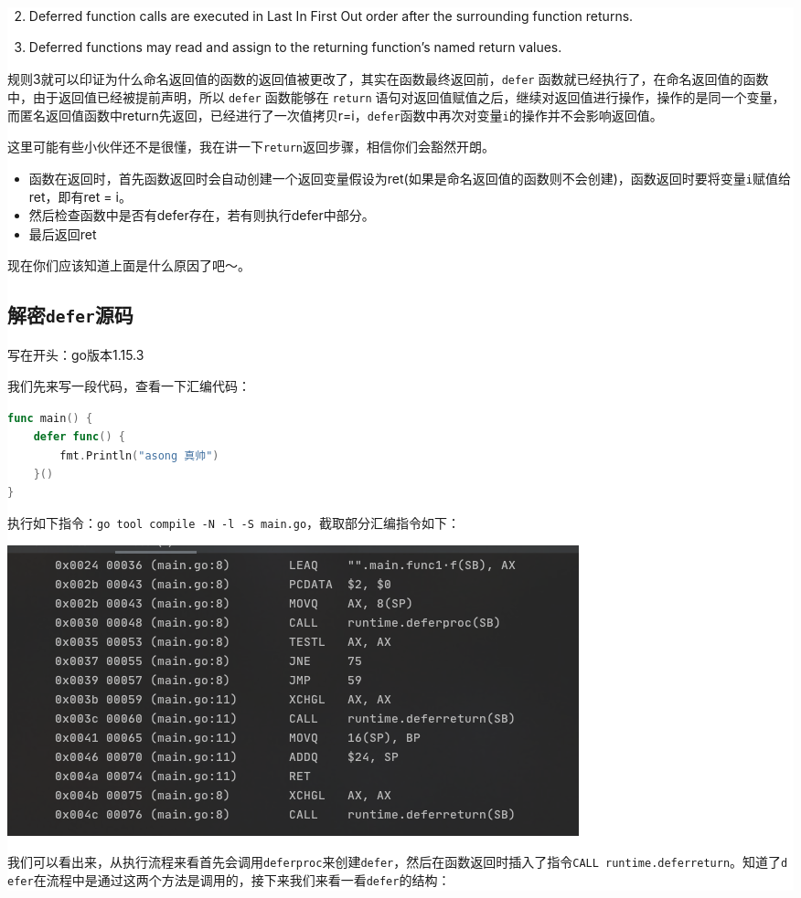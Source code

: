 2. Deferred function calls are executed in Last In First Out order after the surrounding function returns.

3. Deferred functions may read and assign to the returning function’s named return values.

规则3就可以印证为什么命名返回值的函数的返回值被更改了，其实在函数最终返回前，`defer` 函数就已经执行了，在命名返回值的函数 中，由于返回值已经被提前声明，所以 `defer` 函数能够在 `return` 语句对返回值赋值之后，继续对返回值进行操作，操作的是同一个变量，而匿名返回值函数中return先返回，已经进行了一次值拷贝r=i，`defer`函数中再次对变量`i`的操作并不会影响返回值。

这里可能有些小伙伴还不是很懂，我在讲一下`return`返回步骤，相信你们会豁然开朗。

- 函数在返回时，首先函数返回时会自动创建一个返回变量假设为ret(如果是命名返回值的函数则不会创建)，函数返回时要将变量`i`赋值给ret，即有ret = i。
- 然后检查函数中是否有defer存在，若有则执行defer中部分。
- 最后返回ret

现在你们应该知道上面是什么原因了吧～。



## 解密`defer`源码

写在开头：go版本1.15.3

我们先来写一段代码，查看一下汇编代码：

```go
func main() {
	defer func() {
		fmt.Println("asong 真帅")
	}()
}
```

执行如下指令：`go tool compile -N -l -S main.go`，截取部分汇编指令如下：

![](./images/defer.png)



我们可以看出来，从执行流程来看首先会调用`deferproc`来创建`defer`，然后在函数返回时插入了指令`CALL runtime.deferreturn`。知道了`defer`在流程中是通过这两个方法是调用的，接下来我们来看一看`defer`的结构：

